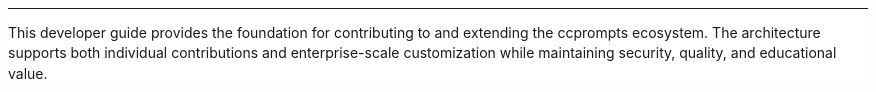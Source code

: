 
---

This developer guide provides the foundation for contributing to and extending the ccprompts ecosystem. The architecture supports both individual contributions and enterprise-scale customization while maintaining security, quality, and educational value.

